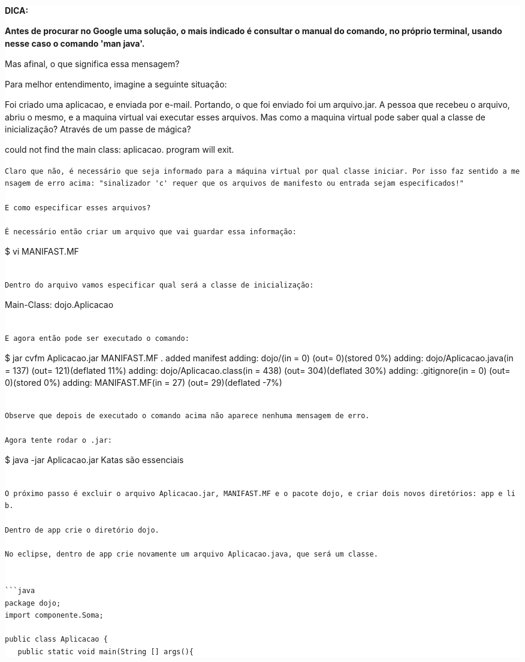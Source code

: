 **DICA:**

**Antes de procurar no Google uma solução, o mais indicado é consultar o manual do comando, no próprio terminal, usando nesse caso o comando 'man java'.**

Mas afinal, o que significa essa mensagem? 

Para melhor entendimento, imagine a seguinte situação:

Foi criado uma aplicacao, e enviada por e-mail. Portando, o que foi enviado foi um arquivo.jar. A pessoa que recebeu o arquivo, abriu o mesmo, e a maquina virtual vai executar esses arquivos. Mas como a maquina virtual pode saber qual a classe de inicialização? Através de um passe de mágica?  

could not find the main class: aplicacao.  program will exit.
```
Claro que não, é necessário que seja informado para a máquina virtual por qual classe iniciar. Por isso faz sentido a mensagem de erro acima: "sinalizador 'c' requer que os arquivos de manifesto ou entrada sejam especificados!"

E como especificar esses arquivos? 

É necessário então criar um arquivo que vai guardar essa informação: 

```
$ vi MANIFAST.MF
```

Dentro do arquivo vamos especificar qual será a classe de inicialização: 

```
Main-Class: dojo.Aplicacao
```

E agora então pode ser executado o comando: 

```
$ jar cvfm Aplicacao.jar MANIFAST.MF .
added manifest
adding: dojo/(in = 0) (out= 0)(stored 0%)
adding: dojo/Aplicacao.java(in = 137) (out= 121)(deflated 11%)
adding: dojo/Aplicacao.class(in = 438) (out= 304)(deflated 30%)
adding: .gitignore(in = 0) (out= 0)(stored 0%)
adding: MANIFAST.MF(in = 27) (out= 29)(deflated -7%)
```

Observe que depois de executado o comando acima não aparece nenhuma mensagem de erro.

Agora tente rodar o .jar:

```
$ java -jar Aplicacao.jar 
Katas são essenciais 
```

O próximo passo é excluir o arquivo Aplicacao.jar, MANIFAST.MF e o pacote dojo, e criar dois novos diretórios: app e lib. 

Dentro de app crie o diretório dojo. 

No eclipse, dentro de app crie novamente um arquivo Aplicacao.java, que será um classe. 


```java
package dojo;
import componente.Soma; 

public class Aplicacao {
   public static void main(String [] args(){
```